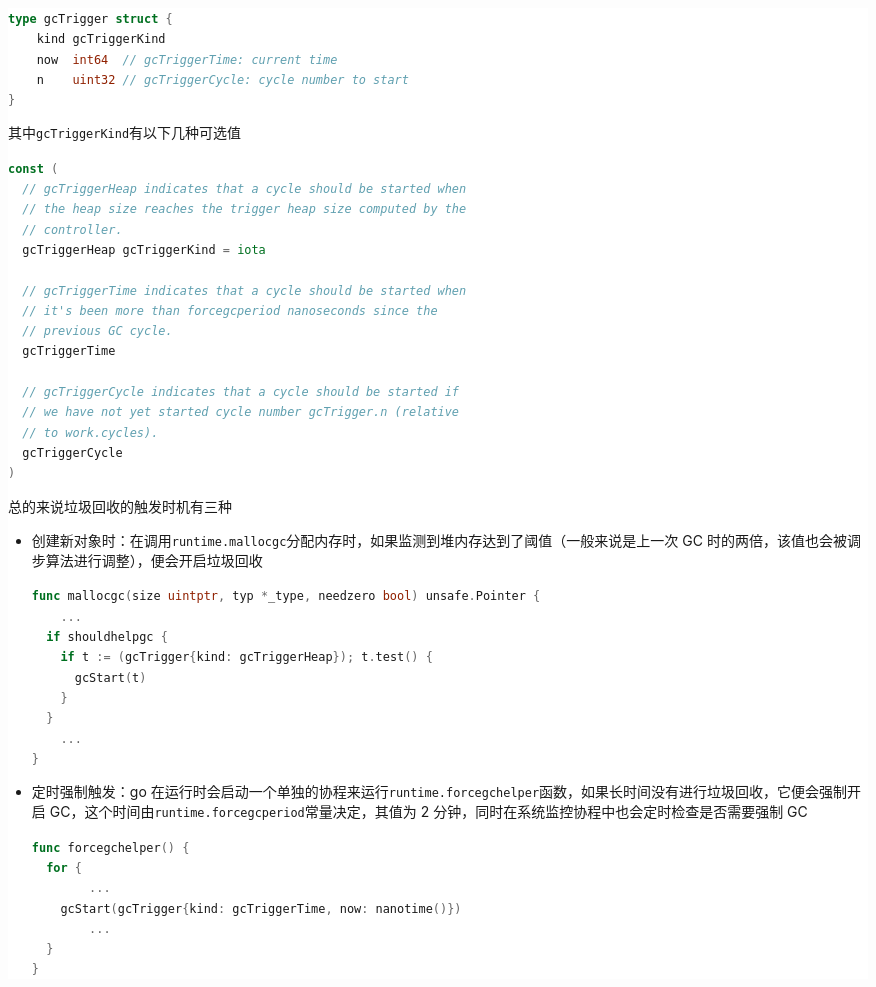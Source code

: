 ```go
type gcTrigger struct {
    kind gcTriggerKind
    now  int64  // gcTriggerTime: current time
    n    uint32 // gcTriggerCycle: cycle number to start
}
```

其中`gcTriggerKind`有以下几种可选值

```go
const (
  // gcTriggerHeap indicates that a cycle should be started when
  // the heap size reaches the trigger heap size computed by the
  // controller.
  gcTriggerHeap gcTriggerKind = iota

  // gcTriggerTime indicates that a cycle should be started when
  // it's been more than forcegcperiod nanoseconds since the
  // previous GC cycle.
  gcTriggerTime

  // gcTriggerCycle indicates that a cycle should be started if
  // we have not yet started cycle number gcTrigger.n (relative
  // to work.cycles).
  gcTriggerCycle
)
```

总的来说垃圾回收的触发时机有三种

- 创建新对象时：在调用`runtime.mallocgc`分配内存时，如果监测到堆内存达到了阈值（一般来说是上一次 GC 时的两倍，该值也会被调步算法进行调整），便会开启垃圾回收

  ```go
  func mallocgc(size uintptr, typ *_type, needzero bool) unsafe.Pointer {
      ...
    if shouldhelpgc {
      if t := (gcTrigger{kind: gcTriggerHeap}); t.test() {
        gcStart(t)
      }
    }
      ...
  }
  ```

- 定时强制触发：go 在运行时会启动一个单独的协程来运行`runtime.forcegchelper`函数，如果长时间没有进行垃圾回收，它便会强制开启 GC，这个时间由`runtime.forcegcperiod`常量决定，其值为 2 分钟，同时在系统监控协程中也会定时检查是否需要强制 GC

  ```go
  func forcegchelper() {
    for {
          ...
      gcStart(gcTrigger{kind: gcTriggerTime, now: nanotime()})
          ...
    }
  }
  ```
